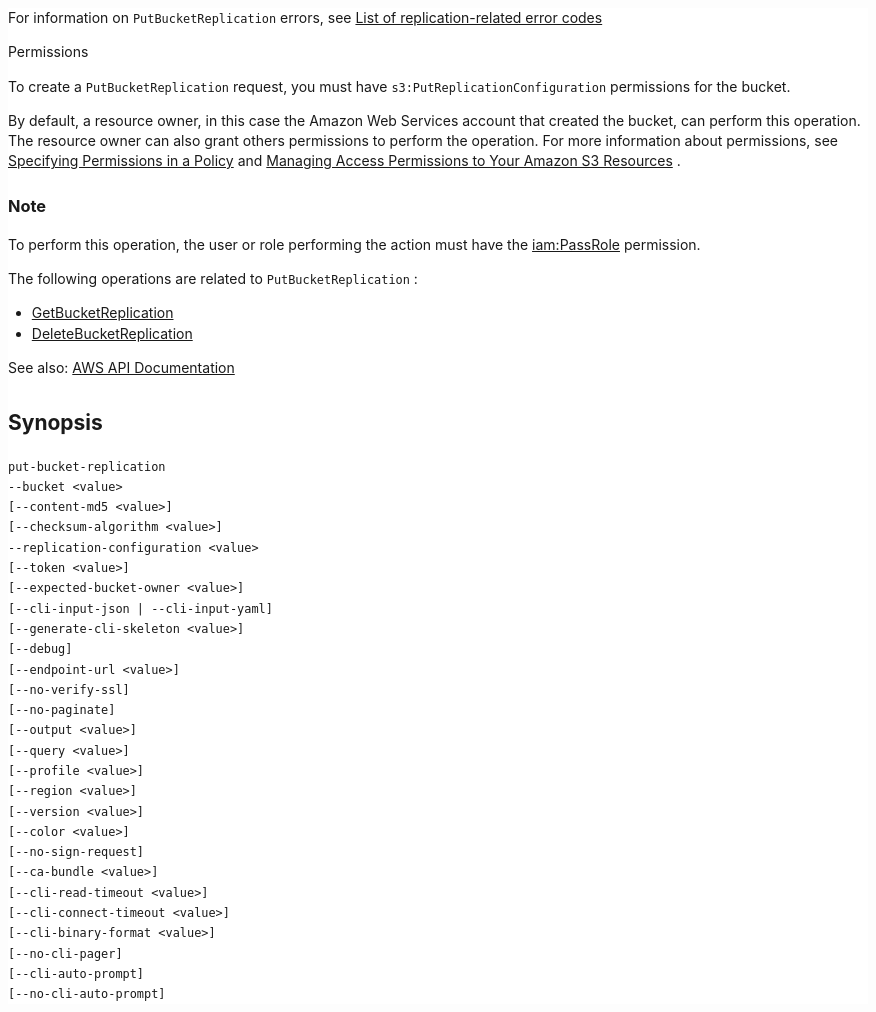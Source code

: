 For information on `PutBucketReplication` errors, see [List of replication-related error codes](https://docs.aws.amazon.com/AmazonS3/latest/API/ErrorResponses.html#ReplicationErrorCodeList)

Permissions

To create a `PutBucketReplication` request, you must have `s3:PutReplicationConfiguration` permissions for the bucket.

By default, a resource owner, in this case the Amazon Web Services account that created the bucket, can perform this operation. The resource owner can also grant others permissions to perform the operation. For more information about permissions, see [Specifying Permissions in a Policy](https://docs.aws.amazon.com/AmazonS3/latest/dev/using-with-s3-actions.html) and [Managing Access Permissions to Your Amazon S3 Resources](https://docs.aws.amazon.com/AmazonS3/latest/userguide/s3-access-control.html) .

### Note

To perform this operation, the user or role performing the action must have the [iam:PassRole](https://docs.aws.amazon.com/IAM/latest/UserGuide/id_roles_use_passrole.html) permission.

The following operations are related to `PutBucketReplication` :

- [GetBucketReplication](https://docs.aws.amazon.com/AmazonS3/latest/API/API_GetBucketReplication.html)
- [DeleteBucketReplication](https://docs.aws.amazon.com/AmazonS3/latest/API/API_DeleteBucketReplication.html)

See also: [AWS API Documentation](https://docs.aws.amazon.com/goto/WebAPI/s3-2006-03-01/PutBucketReplication)

## Synopsis

```
put-bucket-replication
--bucket <value>
[--content-md5 <value>]
[--checksum-algorithm <value>]
--replication-configuration <value>
[--token <value>]
[--expected-bucket-owner <value>]
[--cli-input-json | --cli-input-yaml]
[--generate-cli-skeleton <value>]
[--debug]
[--endpoint-url <value>]
[--no-verify-ssl]
[--no-paginate]
[--output <value>]
[--query <value>]
[--profile <value>]
[--region <value>]
[--version <value>]
[--color <value>]
[--no-sign-request]
[--ca-bundle <value>]
[--cli-read-timeout <value>]
[--cli-connect-timeout <value>]
[--cli-binary-format <value>]
[--no-cli-pager]
[--cli-auto-prompt]
[--no-cli-auto-prompt]
```
